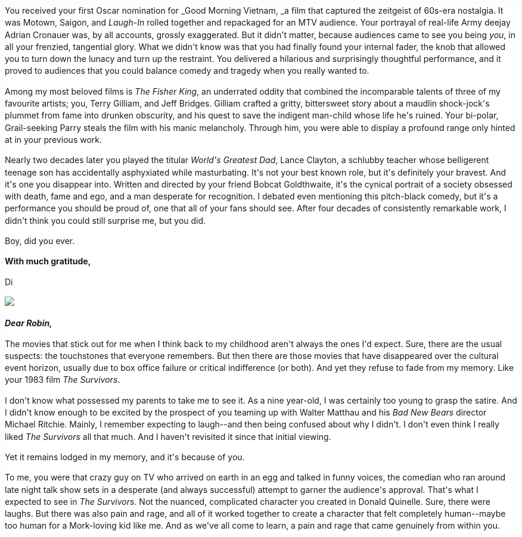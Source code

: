 You received your first Oscar nomination for _Good Morning Vietnam, _a film that captured the zeitgeist of 60s-era nostalgia. It was Motown, Saigon, and _Laugh-In_ rolled together and repackaged for an MTV audience. Your portrayal of real-life Army deejay Adrian Cronauer was, by all accounts, grossly exaggerated. But it didn't matter, because audiences came to see you being _you_, in all your frenzied, tangential glory. What we didn't know was that you had finally found your internal fader, the knob that allowed you to turn down the lunacy and turn up the restraint. You delivered a hilarious and surprisingly thoughtful performance, and it proved to audiences that you could balance comedy and tragedy when you really wanted to. 

Among my most beloved films is _The Fisher King_, an underrated oddity that combined the incomparable talents of three of my favourite artists; you, Terry Gilliam, and Jeff Bridges. Gilliam crafted a gritty, bittersweet story about a maudlin shock-jock's plummet from fame into drunken obscurity, and his quest to save the indigent man-child whose life he's ruined. Your bi-polar, Grail-seeking Parry steals the film with his manic melancholy. Through him, you were able to display a profound range only hinted at in your previous work.

Nearly two decades later you played the titular _World's Greatest Dad_, Lance Clayton, a schlubby teacher whose belligerent teenage son has accidentally asphyxiated while masturbating. It's not your best known role, but it's definitely your bravest. And it's one you disappear into. Written and directed by your friend Bobcat Goldthwaite, it's the cynical portrait of a society obsessed with death, fame and ego, and a man desperate for recognition. I debated even mentioning this pitch-black comedy, but it's a performance you should be proud of, one that all of your fans should see. After four decades of consistently remarkable work, I didn't think you could still surprise me, but you did.

Boy, did you ever.

**With much gratitude,**

Di

 

![][4]

   [4]: /img/article/main/dear-robin-4.jpg

_**Dear Robin,**_

The movies that stick out for me when I think back to my childhood aren't always the ones I'd expect. Sure, there are the usual suspects: the touchstones that everyone remembers. But then there are those movies that have disappeared over the cultural event horizon, usually due to box office failure or critical indifference (or both). And yet they refuse to fade from my memory. Like your 1983 film _The Survivors_.

I don't know what possessed my parents to take me to see it. As a nine year-old, I was certainly too young to grasp the satire. And I didn't know enough to be excited by the prospect of you teaming up with Walter Matthau and his _Bad New Bears_ director Michael Ritchie. Mainly, I remember expecting to laugh--and then being confused about why I didn't. I don't even think I really liked _The Survivors_ all that much. And I haven't revisited it since that initial viewing.

Yet it remains lodged in my memory, and it's because of you.

To me, you were that crazy guy on TV who arrived on earth in an egg and talked in funny voices, the comedian who ran around late night talk show sets in a desperate (and always successful) attempt to garner the audience's approval. That's what I expected to see in _The Survivors_. Not the nuanced, complicated character you created in Donald Quinelle. Sure, there were laughs. But there was also pain and rage, and all of it worked together to create a character that felt completely human--maybe too human for a Mork-loving kid like me. And as we've all come to learn, a pain and rage that came genuinely from within you.


   [1]: /img/article/main/dear-robin-1.jpg
   [2]: /img/article/main/dear-robin-2.jpg
   [3]: /img/article/main/dear-robin-3.jpg
   [5]: /img/article/main/dear-robin-5.jpg